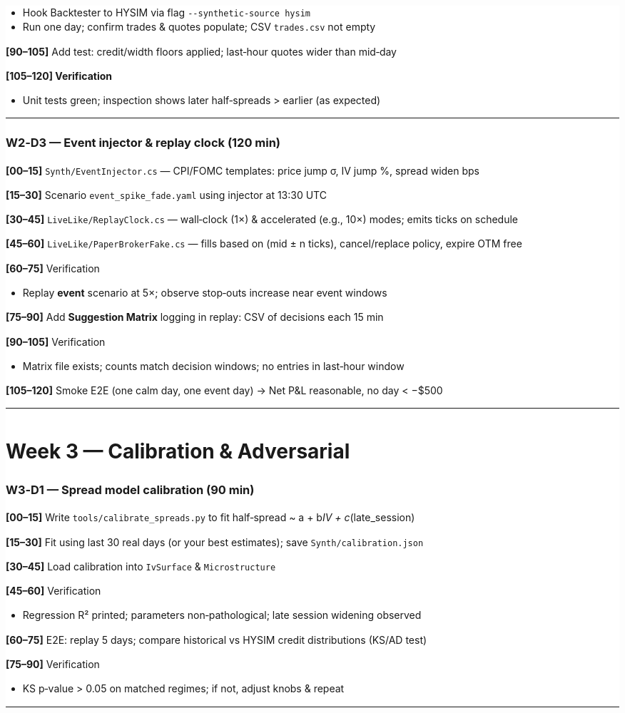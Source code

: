 - Hook Backtester to HYSIM via flag `--synthetic-source hysim`
- Run one day; confirm trades & quotes populate; CSV `trades.csv` not empty

**[90–105]** Add test: credit/width floors applied; last‑hour quotes wider than mid‑day

**[105–120] Verification**

- Unit tests green; inspection shows later half‑spreads > earlier (as expected)

---

### W2‑D3 — Event injector & replay clock (120 min)

**[00–15]** `Synth/EventInjector.cs` — CPI/FOMC templates: price jump σ, IV jump %, spread widen bps

**[15–30]** Scenario `event_spike_fade.yaml` using injector at 13:30 UTC

**[30–45]** `LiveLike/ReplayClock.cs` — wall‑clock (1×) & accelerated (e.g., 10×) modes; emits ticks on schedule

**[45–60]** `LiveLike/PaperBrokerFake.cs` — fills based on (mid ± n ticks), cancel/replace policy, expire OTM free

**[60–75]** Verification

- Replay **event** scenario at 5×; observe stop‑outs increase near event windows

**[75–90]** Add **Suggestion Matrix** logging in replay: CSV of decisions each 15 min

**[90–105]** Verification

- Matrix file exists; counts match decision windows; no entries in last‑hour window

**[105–120]** Smoke E2E (one calm day, one event day) → Net P&L reasonable, no day < −\$500

---

# Week 3 — Calibration & Adversarial

### W3‑D1 — Spread model calibration (90 min)

**[00–15]** Write `tools/calibrate_spreads.py` to fit half‑spread \~ a + b*IV + c*(late\_session)

**[15–30]** Fit using last 30 real days (or your best estimates); save `Synth/calibration.json`

**[30–45]** Load calibration into `IvSurface` & `Microstructure`

**[45–60]** Verification

- Regression R² printed; parameters non‑pathological; late session widening observed

**[60–75]** E2E: replay 5 days; compare historical vs HYSIM credit distributions (KS/AD test)

**[75–90]** Verification

- KS p‑value > 0.05 on matched regimes; if not, adjust knobs & repeat

---
